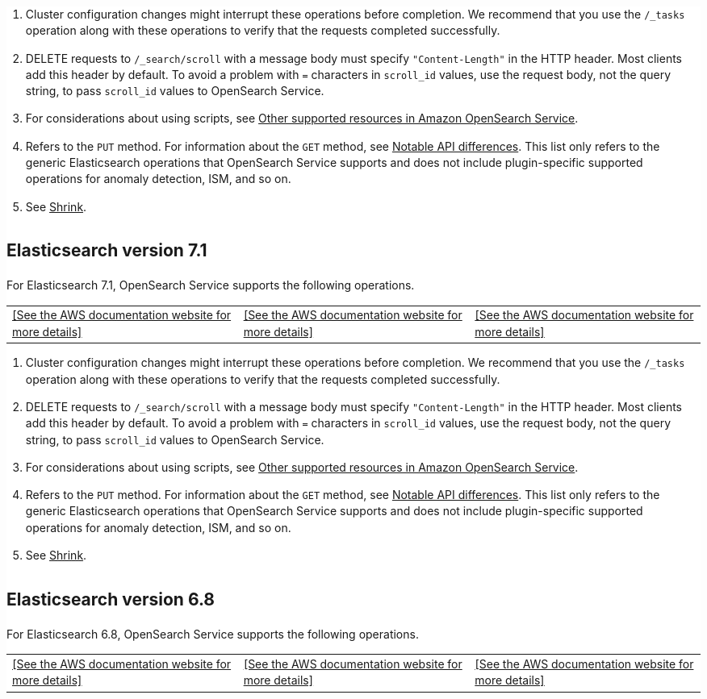 1. Cluster configuration changes might interrupt these operations before completion\. We recommend that you use the `/_tasks` operation along with these operations to verify that the requests completed successfully\.

1. DELETE requests to `/_search/scroll` with a message body must specify `"Content-Length"` in the HTTP header\. Most clients add this header by default\. To avoid a problem with `=` characters in `scroll_id` values, use the request body, not the query string, to pass `scroll_id` values to OpenSearch Service\.

1. For considerations about using scripts, see [Other supported resources in Amazon OpenSearch Service](supported-resources.md)\.

1. Refers to the `PUT` method\. For information about the `GET` method, see [Notable API differences](#version_api_notes)\. This list only refers to the generic Elasticsearch operations that OpenSearch Service supports and does not include plugin\-specific supported operations for anomaly detection, ISM, and so on\.

1. See [Shrink](#version_api_notes-shrink)\.

## Elasticsearch version 7\.1<a name="version_7_1"></a>

For Elasticsearch 7\.1, OpenSearch Service supports the following operations\.


|  |  |  | 
| --- |--- |--- |
|  [\[See the AWS documentation website for more details\]](http://docs.aws.amazon.com/opensearch-service/latest/developerguide/supported-operations.html)  |  [\[See the AWS documentation website for more details\]](http://docs.aws.amazon.com/opensearch-service/latest/developerguide/supported-operations.html)  |  [\[See the AWS documentation website for more details\]](http://docs.aws.amazon.com/opensearch-service/latest/developerguide/supported-operations.html)  | 

1. Cluster configuration changes might interrupt these operations before completion\. We recommend that you use the `/_tasks` operation along with these operations to verify that the requests completed successfully\.

1. DELETE requests to `/_search/scroll` with a message body must specify `"Content-Length"` in the HTTP header\. Most clients add this header by default\. To avoid a problem with `=` characters in `scroll_id` values, use the request body, not the query string, to pass `scroll_id` values to OpenSearch Service\.

1. For considerations about using scripts, see [Other supported resources in Amazon OpenSearch Service](supported-resources.md)\.

1. Refers to the `PUT` method\. For information about the `GET` method, see [Notable API differences](#version_api_notes)\. This list only refers to the generic Elasticsearch operations that OpenSearch Service supports and does not include plugin\-specific supported operations for anomaly detection, ISM, and so on\.

1. See [Shrink](#version_api_notes-shrink)\.

## Elasticsearch version 6\.8<a name="version_6_8"></a>

For Elasticsearch 6\.8, OpenSearch Service supports the following operations\.


|  |  |  | 
| --- |--- |--- |
|  [\[See the AWS documentation website for more details\]](http://docs.aws.amazon.com/opensearch-service/latest/developerguide/supported-operations.html)  |  [\[See the AWS documentation website for more details\]](http://docs.aws.amazon.com/opensearch-service/latest/developerguide/supported-operations.html)  |  [\[See the AWS documentation website for more details\]](http://docs.aws.amazon.com/opensearch-service/latest/developerguide/supported-operations.html)  | 
